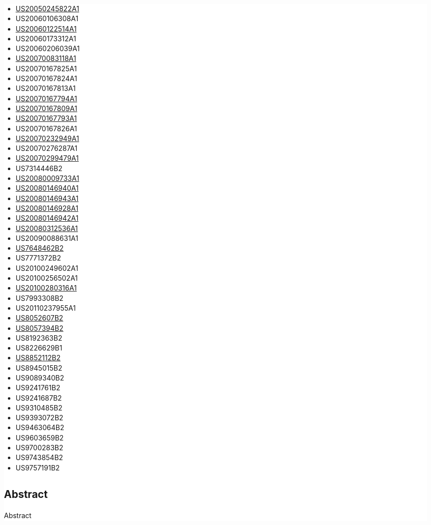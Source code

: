  * [US20050245822A1](US20050245822A1.md)
 * US20060106308A1
 * [US20060122514A1](US20060122514A1.md)
 * US20060173312A1
 * US20060206039A1
 * [US20070083118A1](US20070083118A1.md)
 * US20070167825A1
 * US20070167824A1
 * US20070167813A1
 * [US20070167794A1](US20070167794A1.md)
 * [US20070167809A1](US20070167809A1.md)
 * [US20070167793A1](US20070167793A1.md)
 * US20070167826A1
 * [US20070232949A1](US20070232949A1.md)
 * US20070276287A1
 * [US20070299479A1](US20070299479A1.md)
 * US7314446B2
 * [US20080009733A1](US20080009733A1.md)
 * [US20080146940A1](US20080146940A1.md)
 * [US20080146943A1](US20080146943A1.md)
 * [US20080146928A1](US20080146928A1.md)
 * [US20080146942A1](US20080146942A1.md)
 * [US20080312536A1](US20080312536A1.md)
 * US20090088631A1
 * [US7648462B2](US7648462B2.md)
 * US7771372B2
 * US20100249602A1
 * US20100256502A1
 * [US20100280316A1](US20100280316A1.md)
 * US7993308B2
 * US20110237955A1
 * [US8052607B2](US8052607B2.md)
 * [US8057394B2](US8057394B2.md)
 * US8192363B2
 * US8226629B1
 * [US8852112B2](US8852112B2.md)
 * US8945015B2
 * US9089340B2
 * US9241761B2
 * US9241687B2
 * US9310485B2
 * US9393072B2
 * US9463064B2
 * US9603659B2
 * US9700283B2
 * US9743854B2
 * US9757191B2
## Abstract

Abstract
